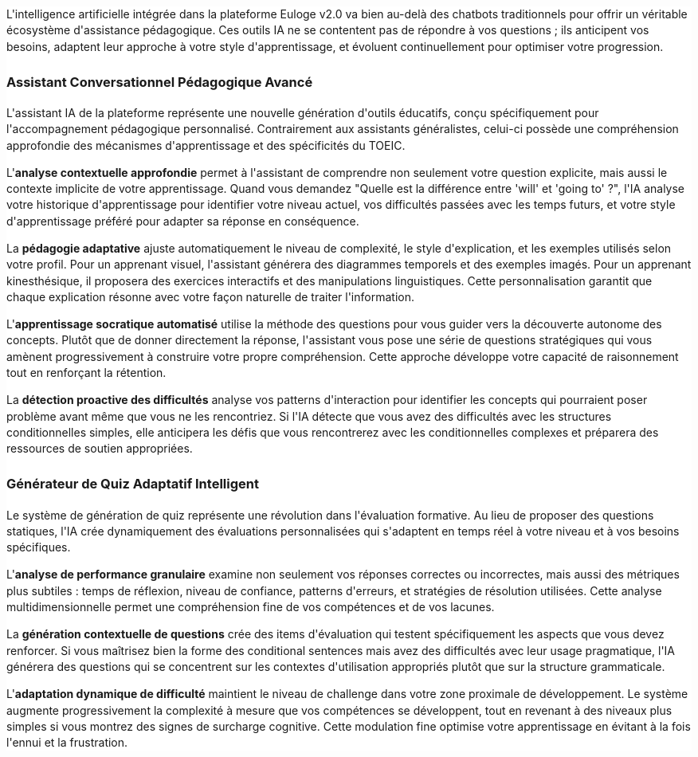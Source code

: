 L'intelligence artificielle intégrée dans la plateforme Euloge v2.0 va bien au-delà des chatbots traditionnels pour offrir un véritable écosystème d'assistance pédagogique. Ces outils IA ne se contentent pas de répondre à vos questions ; ils anticipent vos besoins, adaptent leur approche à votre style d'apprentissage, et évoluent continuellement pour optimiser votre progression.

### **Assistant Conversationnel Pédagogique Avancé**

L'assistant IA de la plateforme représente une nouvelle génération d'outils éducatifs, conçu spécifiquement pour l'accompagnement pédagogique personnalisé. Contrairement aux assistants généralistes, celui-ci possède une compréhension approfondie des mécanismes d'apprentissage et des spécificités du TOEIC.

L'**analyse contextuelle approfondie** permet à l'assistant de comprendre non seulement votre question explicite, mais aussi le contexte implicite de votre apprentissage. Quand vous demandez "Quelle est la différence entre 'will' et 'going to' ?", l'IA analyse votre historique d'apprentissage pour identifier votre niveau actuel, vos difficultés passées avec les temps futurs, et votre style d'apprentissage préféré pour adapter sa réponse en conséquence.

La **pédagogie adaptative** ajuste automatiquement le niveau de complexité, le style d'explication, et les exemples utilisés selon votre profil. Pour un apprenant visuel, l'assistant générera des diagrammes temporels et des exemples imagés. Pour un apprenant kinesthésique, il proposera des exercices interactifs et des manipulations linguistiques. Cette personnalisation garantit que chaque explication résonne avec votre façon naturelle de traiter l'information.

L'**apprentissage socratique automatisé** utilise la méthode des questions pour vous guider vers la découverte autonome des concepts. Plutôt que de donner directement la réponse, l'assistant vous pose une série de questions stratégiques qui vous amènent progressivement à construire votre propre compréhension. Cette approche développe votre capacité de raisonnement tout en renforçant la rétention.

La **détection proactive des difficultés** analyse vos patterns d'interaction pour identifier les concepts qui pourraient poser problème avant même que vous ne les rencontriez. Si l'IA détecte que vous avez des difficultés avec les structures conditionnelles simples, elle anticipera les défis que vous rencontrerez avec les conditionnelles complexes et préparera des ressources de soutien appropriées.

### **Générateur de Quiz Adaptatif Intelligent**

Le système de génération de quiz représente une révolution dans l'évaluation formative. Au lieu de proposer des questions statiques, l'IA crée dynamiquement des évaluations personnalisées qui s'adaptent en temps réel à votre niveau et à vos besoins spécifiques.

L'**analyse de performance granulaire** examine non seulement vos réponses correctes ou incorrectes, mais aussi des métriques plus subtiles : temps de réflexion, niveau de confiance, patterns d'erreurs, et stratégies de résolution utilisées. Cette analyse multidimensionnelle permet une compréhension fine de vos compétences et de vos lacunes.

La **génération contextuelle de questions** crée des items d'évaluation qui testent spécifiquement les aspects que vous devez renforcer. Si vous maîtrisez bien la forme des conditional sentences mais avez des difficultés avec leur usage pragmatique, l'IA générera des questions qui se concentrent sur les contextes d'utilisation appropriés plutôt que sur la structure grammaticale.

L'**adaptation dynamique de difficulté** maintient le niveau de challenge dans votre zone proximale de développement. Le système augmente progressivement la complexité à mesure que vos compétences se développent, tout en revenant à des niveaux plus simples si vous montrez des signes de surcharge cognitive. Cette modulation fine optimise votre apprentissage en évitant à la fois l'ennui et la frustration.
